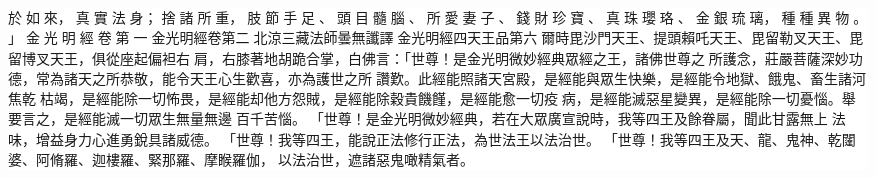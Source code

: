 於
如
來， 真
實
法
身； 捨
諸
所
重， 肢
節
手
足
、
頭
目
髓
腦
、
所
愛
妻
子
、
錢
財
珍
寶
、
真
珠
瓔
珞
、
金
銀
琉
璃， 種
種
異
物
。
」
金
光
明
經
卷
第
一
金光明經卷第二
北涼三藏法師曇無讖譯
金光明經四天王品第六
爾時毘沙門天王、提頭賴吒天王、毘留勒叉天王、毘留博叉天王，俱從座起偏袒右
肩，右膝著地胡跪合掌，白佛言：「世尊！是金光明微妙經典眾經之王，諸佛世尊之
所護念，莊嚴菩薩深妙功德，常為諸天之所恭敬，能令天王心生歡喜，亦為護世之所
讚歎。此經能照諸天宮殿，是經能與眾生快樂，是經能令地獄、餓鬼、畜生諸河焦乾
枯竭，是經能除一切怖畏，是經能却他方怨賊，是經能除穀貴饑饉，是經能愈一切疫
病，是經能滅惡星變異，是經能除一切憂惱。舉要言之，是經能滅一切眾生無量無邊
百千苦惱。
「世尊！是金光明微妙經典，若在大眾廣宣說時，我等四王及餘眷屬，聞此甘露無上
法味，增益身力心進勇銳具諸威德。
「世尊！我等四王，能說正法修行正法，為世法王以法治世。
「世尊！我等四王及天、龍、鬼神、乾闥婆、阿脩羅、迦樓羅、緊那羅、摩睺羅伽，
以法治世，遮諸惡鬼噉精氣者。